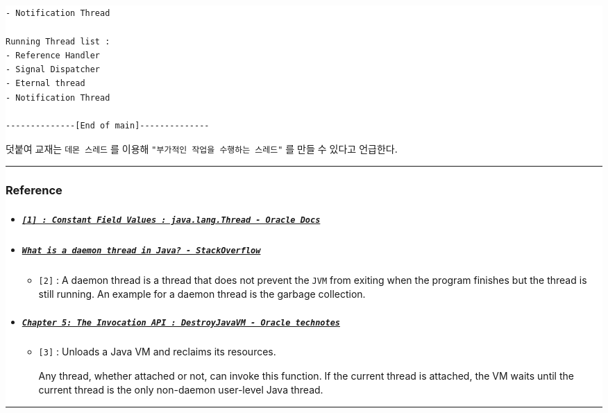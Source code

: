 ```
- Notification Thread

Running Thread list : 
- Reference Handler
- Signal Dispatcher
- Eternal thread
- Notification Thread

--------------[End of main]--------------
```

덧붙여 교재는 `데몬 스레드` 를 이용해 `"부가적인 작업을 수행하는 스레드"` 를 만들 수 있다고 언급한다.

---

### Reference

- ##### [`[1] : Constant Field Values : java.lang.Thread - Oracle Docs`](https://docs.oracle.com/en/java/javase/21/docs/api/constant-values.html#java.lang.Thread.MAX_PRIORITY)

- ##### [`What is a daemon thread in Java? - StackOverflow`](https://stackoverflow.com/questions/2213340/what-is-a-daemon-thread-in-java)
    - `[2]` : A daemon thread is a thread that does not prevent the `JVM` from exiting when the program finishes but the thread is still running. An example for a daemon thread is the garbage collection.


- ##### [`Chapter 5: The Invocation API : DestroyJavaVM - Oracle technotes`](https://docs.oracle.com/javase/8/docs/technotes/guides/jni/spec/invocation.html#DestroyJavaVM)

    - `[3]` : Unloads a Java VM and reclaims its resources.

        Any thread, whether attached or not, can invoke this function. If the current thread is attached, the VM waits until the current thread is the only non-daemon user-level Java thread. 

---
